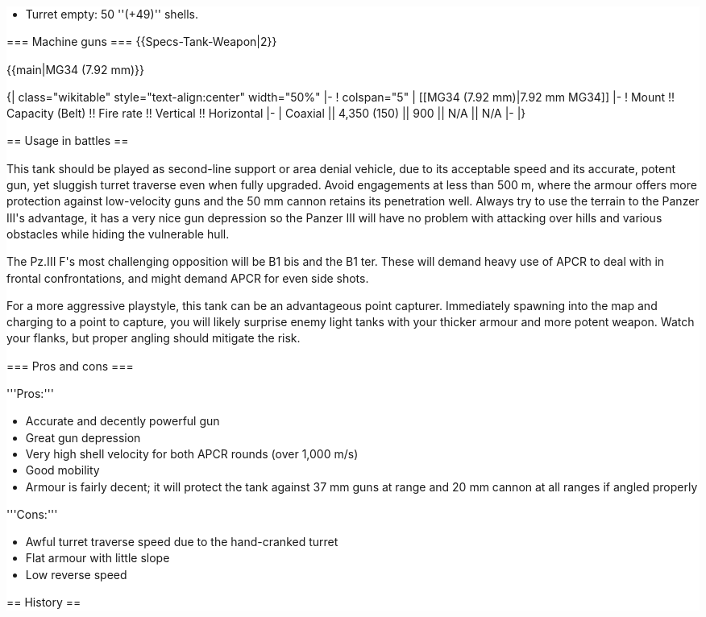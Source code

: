 * Turret empty: 50&nbsp;''(+49)'' shells.

=== Machine guns ===
{{Specs-Tank-Weapon|2}}

{{main|MG34 (7.92 mm)}}

{| class="wikitable" style="text-align:center" width="50%"
|-
! colspan="5" | [[MG34 (7.92 mm)|7.92 mm MG34]]
|-
! Mount !! Capacity (Belt) !! Fire rate !! Vertical !! Horizontal
|-
| Coaxial || 4,350 (150) || 900 || N/A || N/A
|-
|}

== Usage in battles ==

This tank should be played as second-line support or area denial vehicle, due to its acceptable speed and its accurate, potent gun, yet sluggish turret traverse even when fully upgraded. Avoid engagements at less than 500 m, where the armour offers more protection against low-velocity guns and the 50 mm cannon retains its penetration well. Always try to use the terrain to the Panzer III's advantage, it has a very nice gun depression so the Panzer III will have no problem with attacking over hills and various obstacles while hiding the vulnerable hull.

The Pz.III F's most challenging opposition will be B1 bis and the B1 ter. These will demand heavy use of APCR to deal with in frontal confrontations, and might demand APCR for even side shots.

For a more aggressive playstyle, this tank can be an advantageous point capturer. Immediately spawning into the map and charging to a point to capture, you will likely surprise enemy light tanks with your thicker armour and more potent weapon.  Watch your flanks, but proper angling should mitigate the risk. 

=== Pros and cons ===


'''Pros:'''

* Accurate and decently powerful gun
* Great gun depression
* Very high shell velocity for both APCR rounds (over 1,000 m/s)
* Good mobility
* Armour is fairly decent; it will protect the tank against 37 mm guns at range and 20 mm cannon at all ranges if angled properly

'''Cons:'''

* Awful turret traverse speed due to the hand-cranked turret
* Flat armour with little slope
* Low reverse speed

== History ==
